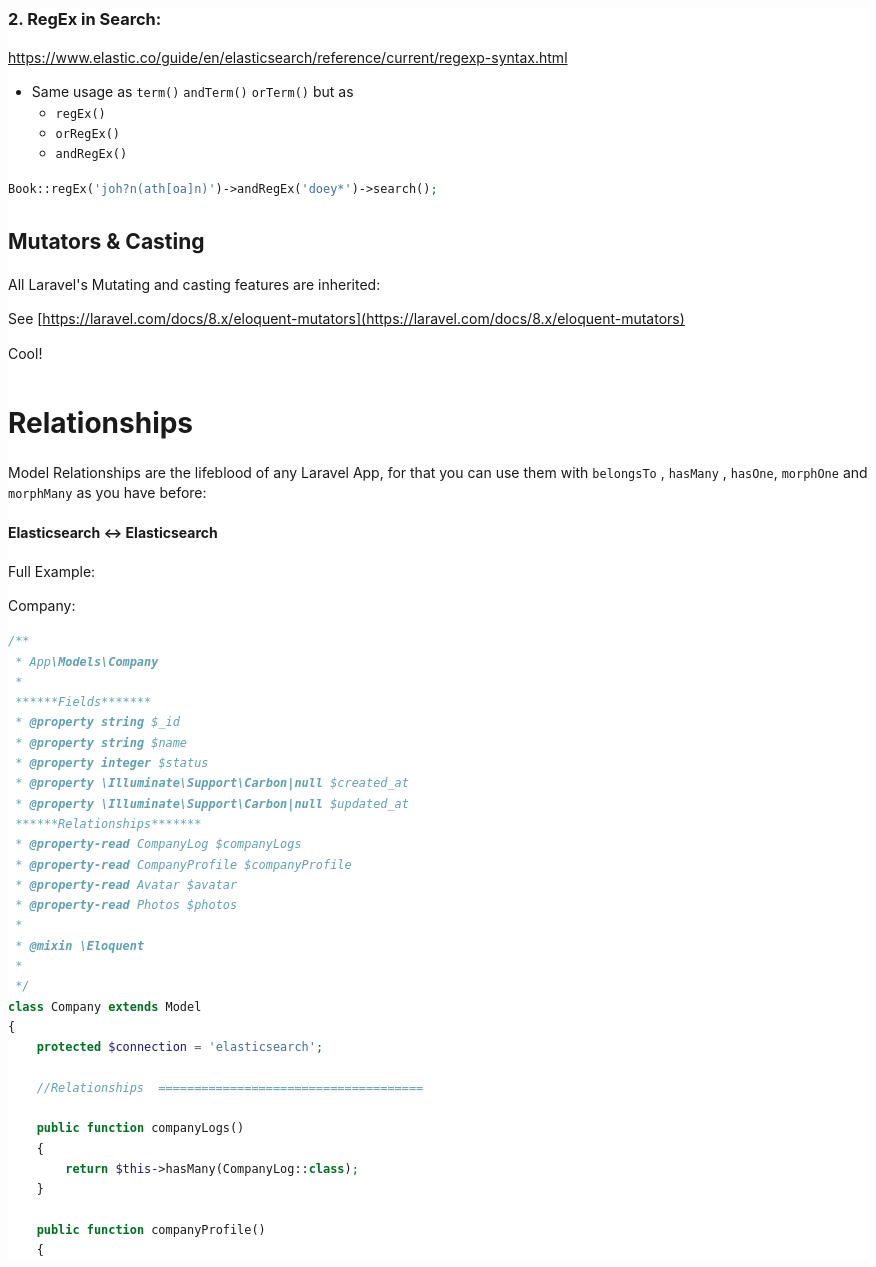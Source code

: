 ### 2. RegEx in Search:

https://www.elastic.co/guide/en/elasticsearch/reference/current/regexp-syntax.html

- Same usage as `term()` `andTerm()` `orTerm()` but as 
  - `regEx()`
  - `orRegEx()`
  - `andRegEx()`

```php
Book::regEx('joh?n(ath[oa]n)')->andRegEx('doey*')->search();
```



Mutators & Casting
-------------

All Laravel's Mutating and casting features are inherited:

See [https://laravel.com/docs/8.x/eloquent-mutators](https://laravel.com/docs/8.x/eloquent-mutators)

Cool!

Relationships
==============

Model Relationships are the lifeblood of any Laravel App, for that you can use them with `belongsTo` , `hasMany`
, `hasOne`, `morphOne` and `morphMany` as you have before:

#### Elasticsearch <-> Elasticsearch

Full Example:

Company:

```php
/**
 * App\Models\Company
 *
 ******Fields*******
 * @property string $_id
 * @property string $name
 * @property integer $status
 * @property \Illuminate\Support\Carbon|null $created_at
 * @property \Illuminate\Support\Carbon|null $updated_at
 ******Relationships*******
 * @property-read CompanyLog $companyLogs
 * @property-read CompanyProfile $companyProfile
 * @property-read Avatar $avatar
 * @property-read Photos $photos
 *
 * @mixin \Eloquent
 *
 */
class Company extends Model
{
    protected $connection = 'elasticsearch';
  
    //Relationships  =====================================

    public function companyLogs()
    {
        return $this->hasMany(CompanyLog::class);
    }

    public function companyProfile()
    {
```